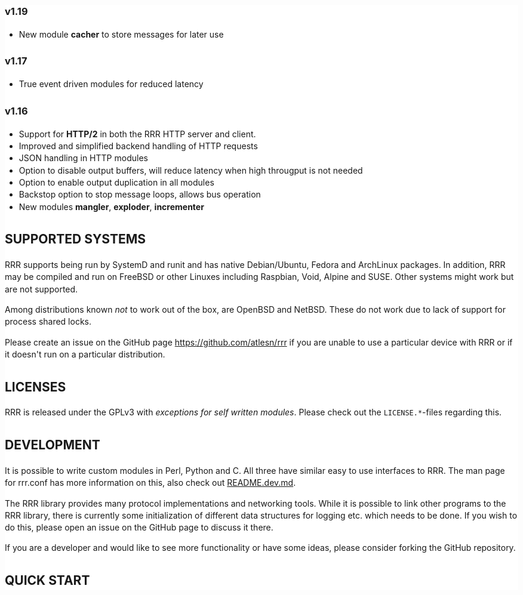 ### v1.19
- New module **cacher** to store messages for later use

### v1.17
- True event driven modules for reduced latency

### v1.16
- Support for **HTTP/2** in both the RRR HTTP server and client.
- Improved and simplified backend handling of HTTP requests
- JSON handling in HTTP modules
- Option to disable output buffers, will reduce latency when high througput is not needed
- Option to enable output duplication in all modules
- Backstop option to stop message loops, allows bus operation
- New modules **mangler**, **exploder**, **incrementer**

## SUPPORTED SYSTEMS

RRR supports being run by SystemD and runit and has native Debian/Ubuntu, Fedora and ArchLinux packages. In addition, RRR
may be compiled and run on FreeBSD or other Linuxes including Raspbian, Void, Alpine and SUSE. Other systems might work but
are not supported.

Among distributions known *not* to work out of the box, are  OpenBSD and NetBSD. These do not work
due to lack of support for process shared locks.

Please create an issue on the GitHub page https://github.com/atlesn/rrr if you are unable to use a
particular device with RRR or if it doesn't run on a particular distribution.

## LICENSES

RRR is released under the GPLv3 with *exceptions for self written modules*. Please check out
the `LICENSE.*`-files regarding this.

## DEVELOPMENT

It is possible to write custom modules in Perl, Python and C. All three have similar easy to use
interfaces to RRR. The man page for rrr.conf has more information on this, also check out [README.dev.md](README.dev.md).

The RRR library provides many protocol implementations and networking tools. While it is possible to link
other programs to the RRR library, there is currently some initialization of different data structures
for logging etc. which needs to be done. If you wish to do this, please open an issue on the GitHub page
to discuss it there.

If you are a developer and would like to see more functionality or have some ideas, please consider
forking the GitHub repository.

## QUICK START
